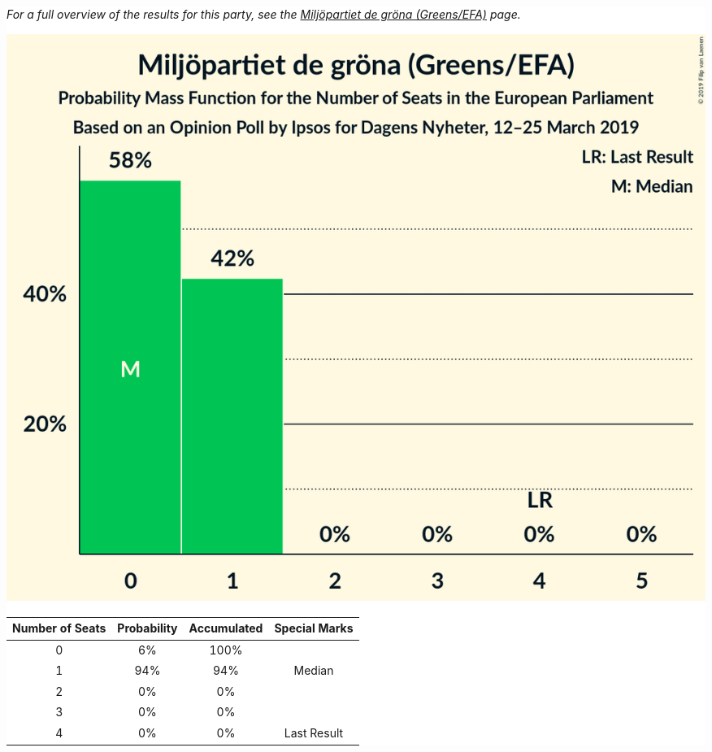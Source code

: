 *For a full overview of the results for this party, see the [Miljöpartiet de gröna (Greens/EFA)](party-miljöpartietdegrönagreensefa.html) page.*

![Graph with seats probability mass function not yet produced](2019-03-25-Ipsos-seats-pmf-miljöpartietdegrönagreensefa.png "Seats Probability Mass Function")

| Number of Seats | Probability | Accumulated | Special Marks |
|:---------------:|:-----------:|:-----------:|:-------------:|
| 0 | 6% | 100% |  |
| 1 | 94% | 94% | Median |
| 2 | 0% | 0% |  |
| 3 | 0% | 0% |  |
| 4 | 0% | 0% | Last Result |

